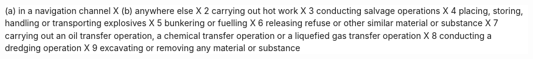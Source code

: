 <td>(a) in a navigation channel</td>
<td></td>
<td>X</td>
<td></td>
</tr>
<tr>
<td>(b) anywhere else</td>
<td>X</td>
<td></td>
<td></td>
</tr>
<tr>
<td>2</td>
<td>carrying out hot work</td>
<td>X</td>
<td></td>
<td></td>
</tr>
<tr>
<td>3</td>
<td>conducting salvage operations</td>
<td></td>
<td>X</td>
<td></td>
</tr>
<tr>
<td>4</td>
<td>placing, storing, handling or transporting explosives</td>
<td></td>
<td>X</td>
<td></td>
</tr>
<tr>
<td>5</td>
<td>bunkering or fuelling</td>
<td>X</td>
<td></td>
<td></td>
</tr>
<tr>
<td>6</td>
<td>releasing refuse or other similar material or substance</td>
<td></td>
<td></td>
<td>X</td>
</tr>
<tr>
<td>7</td>
<td>carrying out an oil transfer operation, a chemical transfer operation or a liquefied gas transfer operation</td>
<td>X</td>
<td></td>
<td></td>
</tr>
<tr>
<td>8</td>
<td>conducting a dredging operation</td>
<td></td>
<td>X</td>
<td></td>
</tr>
<tr>
<td>9</td>
<td>excavating or removing any material or substance</td>